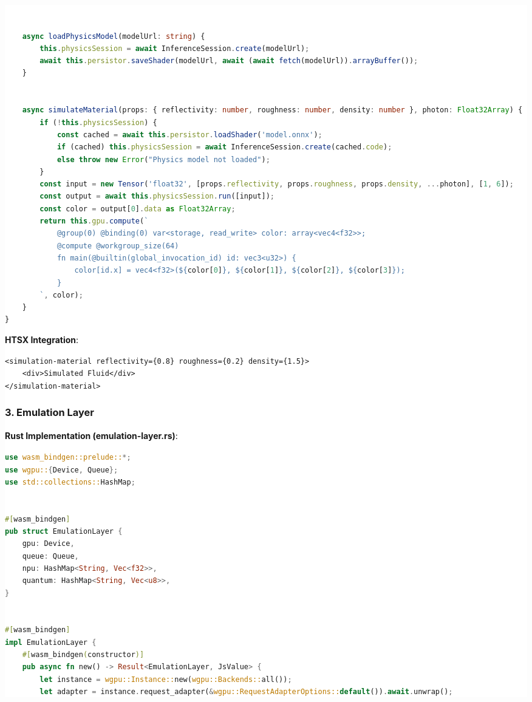 ```typescript


    async loadPhysicsModel(modelUrl: string) {
        this.physicsSession = await InferenceSession.create(modelUrl);
        await this.persistor.saveShader(modelUrl, await (await fetch(modelUrl)).arrayBuffer());
    }


    async simulateMaterial(props: { reflectivity: number, roughness: number, density: number }, photon: Float32Array) {
        if (!this.physicsSession) {
            const cached = await this.persistor.loadShader('model.onnx');
            if (cached) this.physicsSession = await InferenceSession.create(cached.code);
            else throw new Error("Physics model not loaded");
        }
        const input = new Tensor('float32', [props.reflectivity, props.roughness, props.density, ...photon], [1, 6]);
        const output = await this.physicsSession.run([input]);
        const color = output[0].data as Float32Array;
        return this.gpu.compute(`
            @group(0) @binding(0) var<storage, read_write> color: array<vec4<f32>>;
            @compute @workgroup_size(64)
            fn main(@builtin(global_invocation_id) id: vec3<u32>) {
                color[id.x] = vec4<f32>(${color[0]}, ${color[1]}, ${color[2]}, ${color[3]});
            }
        `, color);
    }
}
```


**HTSX Integration**:
```htsx
<simulation-material reflectivity={0.8} roughness={0.2} density={1.5}>
    <div>Simulated Fluid</div>
</simulation-material>
```


### 3. Emulation Layer


**Rust Implementation (emulation-layer.rs)**:
```rust
use wasm_bindgen::prelude::*;
use wgpu::{Device, Queue};
use std::collections::HashMap;


#[wasm_bindgen]
pub struct EmulationLayer {
    gpu: Device,
    queue: Queue,
    npu: HashMap<String, Vec<f32>>,
    quantum: HashMap<String, Vec<u8>>,
}


#[wasm_bindgen]
impl EmulationLayer {
    #[wasm_bindgen(constructor)]
    pub async fn new() -> Result<EmulationLayer, JsValue> {
        let instance = wgpu::Instance::new(wgpu::Backends::all());
        let adapter = instance.request_adapter(&wgpu::RequestAdapterOptions::default()).await.unwrap();
```